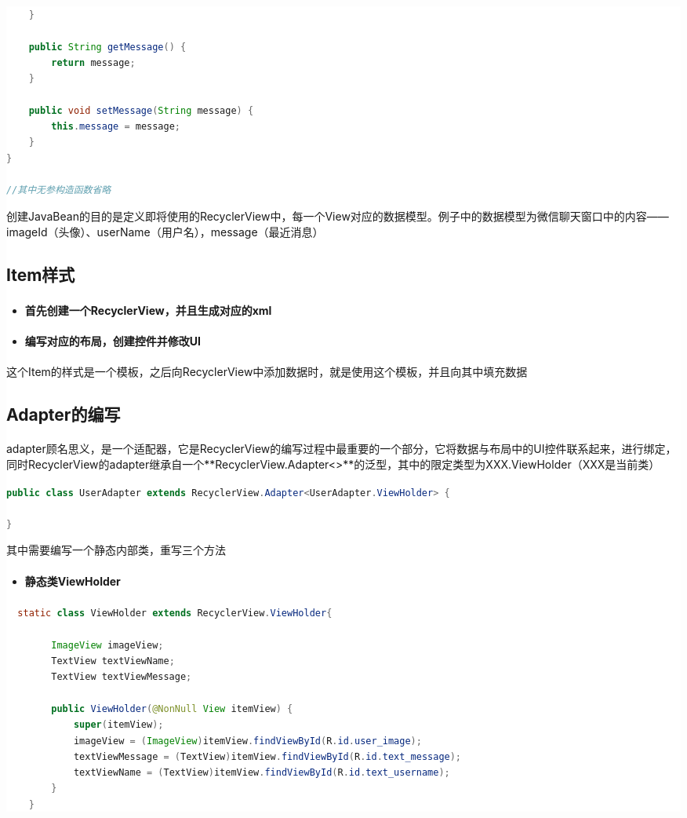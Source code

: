 ```java
    }

    public String getMessage() {
        return message;
    }

    public void setMessage(String message) {
        this.message = message;
    }
}

//其中无参构造函数省略
```

创建JavaBean的目的是定义即将使用的RecyclerView中，每一个View对应的数据模型。例子中的数据模型为微信聊天窗口中的内容——imageId（头像）、userName（用户名），message（最近消息）





## Item样式

- #### 首先创建一个RecyclerView，并且生成对应的xml

- #### 编写对应的布局，创建控件并修改UI

这个Item的样式是一个模板，之后向RecyclerView中添加数据时，就是使用这个模板，并且向其中填充数据





## Adapter的编写

adapter顾名思义，是一个适配器，它是RecyclerView的编写过程中最重要的一个部分，它将数据与布局中的UI控件联系起来，进行绑定，同时RecyclerView的adapter继承自一个**RecyclerView.Adapter<>**的泛型，其中的限定类型为XXX.ViewHolder（XXX是当前类）

```java
public class UserAdapter extends RecyclerView.Adapter<UserAdapter.ViewHolder> {
    
}
```

其中需要编写一个静态内部类，重写三个方法

- #### 静态类ViewHolder

```java
  static class ViewHolder extends RecyclerView.ViewHolder{

        ImageView imageView;
        TextView textViewName;
        TextView textViewMessage;

        public ViewHolder(@NonNull View itemView) {
            super(itemView);
            imageView = (ImageView)itemView.findViewById(R.id.user_image);
            textViewMessage = (TextView)itemView.findViewById(R.id.text_message);
            textViewName = (TextView)itemView.findViewById(R.id.text_username);
        }
    }
```
